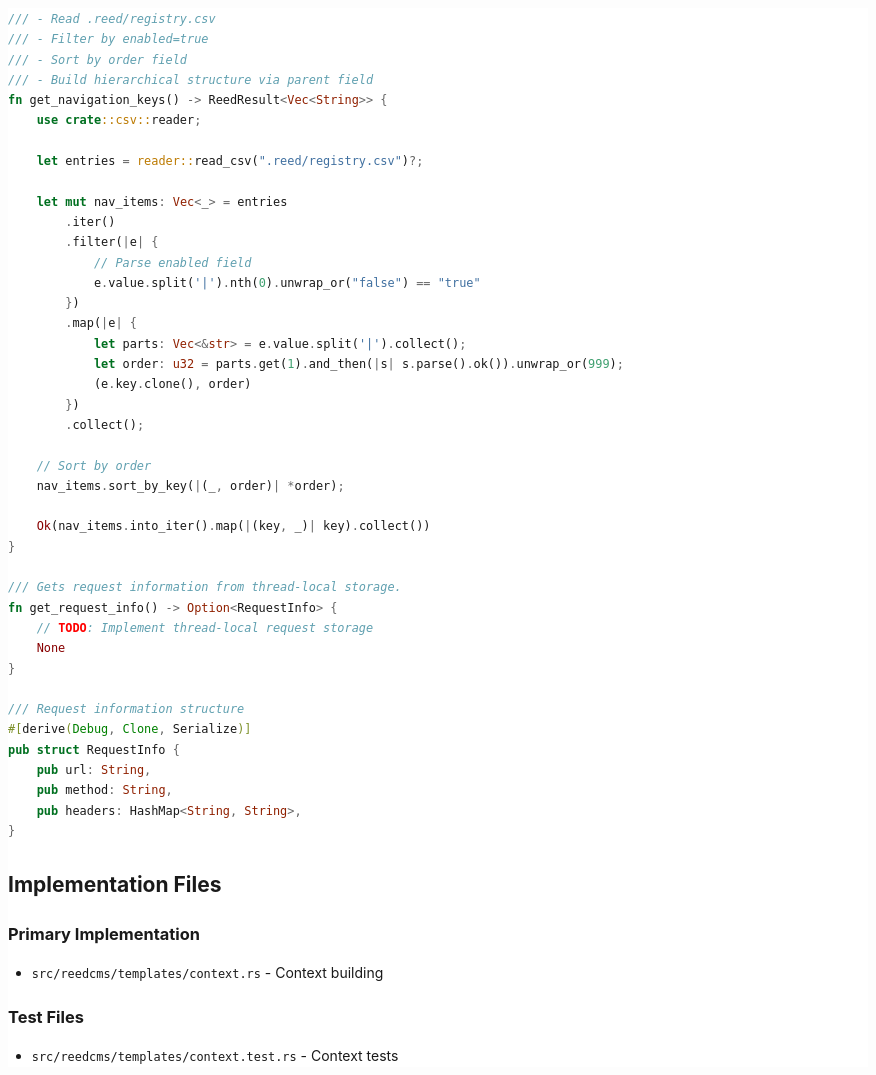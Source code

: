 ```rust
/// - Read .reed/registry.csv
/// - Filter by enabled=true
/// - Sort by order field
/// - Build hierarchical structure via parent field
fn get_navigation_keys() -> ReedResult<Vec<String>> {
    use crate::csv::reader;
    
    let entries = reader::read_csv(".reed/registry.csv")?;
    
    let mut nav_items: Vec<_> = entries
        .iter()
        .filter(|e| {
            // Parse enabled field
            e.value.split('|').nth(0).unwrap_or("false") == "true"
        })
        .map(|e| {
            let parts: Vec<&str> = e.value.split('|').collect();
            let order: u32 = parts.get(1).and_then(|s| s.parse().ok()).unwrap_or(999);
            (e.key.clone(), order)
        })
        .collect();
    
    // Sort by order
    nav_items.sort_by_key(|(_, order)| *order);
    
    Ok(nav_items.into_iter().map(|(key, _)| key).collect())
}

/// Gets request information from thread-local storage.
fn get_request_info() -> Option<RequestInfo> {
    // TODO: Implement thread-local request storage
    None
}

/// Request information structure
#[derive(Debug, Clone, Serialize)]
pub struct RequestInfo {
    pub url: String,
    pub method: String,
    pub headers: HashMap<String, String>,
}
```

## Implementation Files

### Primary Implementation
- `src/reedcms/templates/context.rs` - Context building

### Test Files
- `src/reedcms/templates/context.test.rs` - Context tests
